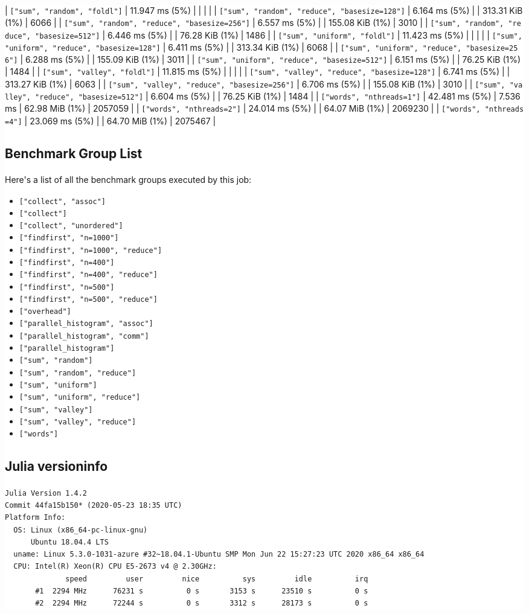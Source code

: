 | `["sum", "random", "foldl"]`                        |  11.947 ms (5%) |           |                 |             |
| `["sum", "random", "reduce", "basesize=128"]`       |   6.164 ms (5%) |           | 313.31 KiB (1%) |        6066 |
| `["sum", "random", "reduce", "basesize=256"]`       |   6.557 ms (5%) |           | 155.08 KiB (1%) |        3010 |
| `["sum", "random", "reduce", "basesize=512"]`       |   6.446 ms (5%) |           |  76.28 KiB (1%) |        1486 |
| `["sum", "uniform", "foldl"]`                       |  11.423 ms (5%) |           |                 |             |
| `["sum", "uniform", "reduce", "basesize=128"]`      |   6.411 ms (5%) |           | 313.34 KiB (1%) |        6068 |
| `["sum", "uniform", "reduce", "basesize=256"]`      |   6.288 ms (5%) |           | 155.09 KiB (1%) |        3011 |
| `["sum", "uniform", "reduce", "basesize=512"]`      |   6.151 ms (5%) |           |  76.25 KiB (1%) |        1484 |
| `["sum", "valley", "foldl"]`                        |  11.815 ms (5%) |           |                 |             |
| `["sum", "valley", "reduce", "basesize=128"]`       |   6.741 ms (5%) |           | 313.27 KiB (1%) |        6063 |
| `["sum", "valley", "reduce", "basesize=256"]`       |   6.706 ms (5%) |           | 155.08 KiB (1%) |        3010 |
| `["sum", "valley", "reduce", "basesize=512"]`       |   6.604 ms (5%) |           |  76.25 KiB (1%) |        1484 |
| `["words", "nthreads=1"]`                           |  42.481 ms (5%) |  7.536 ms |  62.98 MiB (1%) |     2057059 |
| `["words", "nthreads=2"]`                           |  24.014 ms (5%) |           |  64.07 MiB (1%) |     2069230 |
| `["words", "nthreads=4"]`                           |  23.069 ms (5%) |           |  64.70 MiB (1%) |     2075467 |

## Benchmark Group List
Here's a list of all the benchmark groups executed by this job:

- `["collect", "assoc"]`
- `["collect"]`
- `["collect", "unordered"]`
- `["findfirst", "n=1000"]`
- `["findfirst", "n=1000", "reduce"]`
- `["findfirst", "n=400"]`
- `["findfirst", "n=400", "reduce"]`
- `["findfirst", "n=500"]`
- `["findfirst", "n=500", "reduce"]`
- `["overhead"]`
- `["parallel_histogram", "assoc"]`
- `["parallel_histogram", "comm"]`
- `["parallel_histogram"]`
- `["sum", "random"]`
- `["sum", "random", "reduce"]`
- `["sum", "uniform"]`
- `["sum", "uniform", "reduce"]`
- `["sum", "valley"]`
- `["sum", "valley", "reduce"]`
- `["words"]`

## Julia versioninfo
```
Julia Version 1.4.2
Commit 44fa15b150* (2020-05-23 18:35 UTC)
Platform Info:
  OS: Linux (x86_64-pc-linux-gnu)
      Ubuntu 18.04.4 LTS
  uname: Linux 5.3.0-1031-azure #32~18.04.1-Ubuntu SMP Mon Jun 22 15:27:23 UTC 2020 x86_64 x86_64
  CPU: Intel(R) Xeon(R) CPU E5-2673 v4 @ 2.30GHz: 
              speed         user         nice          sys         idle          irq
       #1  2294 MHz      76231 s          0 s       3153 s      23510 s          0 s
       #2  2294 MHz      72244 s          0 s       3312 s      28173 s          0 s
```